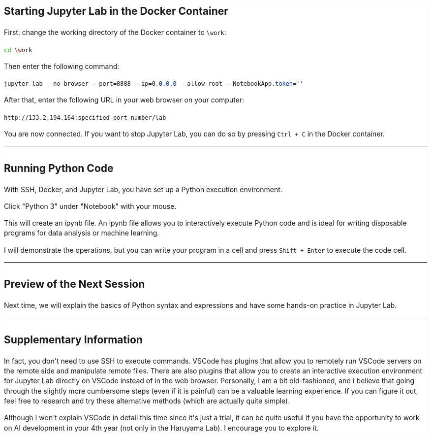 
## Starting Jupyter Lab in the Docker Container

First, change the working directory of the Docker container to `\work`:

```bash
cd \work
```

Then enter the following command:

```css
jupyter-lab --no-browser --port=8888 --ip=0.0.0.0 --allow-root --NotebookApp.token=''
```

After that, enter the following URL in your web browser on your computer:

```arduino
http://133.2.194.164:specified_port_number/lab
```

You are now connected. If you want to stop Jupyter Lab, you can do so by pressing `Ctrl + C` in the Docker container.

---

## Running Python Code

With SSH, Docker, and Jupyter Lab, you have set up a Python execution environment.

Click "Python 3" under "Notebook" with your mouse.

This will create an ipynb file. An ipynb file allows you to interactively execute Python code and is ideal for writing disposable programs for data analysis or machine learning.

I will demonstrate the operations, but you can write your program in a cell and press `Shift + Enter` to execute the code cell.

---

## Preview of the Next Session

Next time, we will explain the basics of Python syntax and expressions and have some hands-on practice in Jupyter Lab.

---

## Supplementary Information

In fact, you don't need to use SSH to execute commands. VSCode has plugins that allow you to remotely run VSCode servers on the remote side and manipulate remote files. There are also plugins that allow you to create an interactive execution environment for Jupyter Lab directly on VSCode instead of in the web browser. Personally, I am a bit old-fashioned, and I believe that going through the slightly more cumbersome steps (even if it is painful) can be a valuable learning experience. If you can figure it out, feel free to research and try these alternative methods (which are actually quite simple).

Although I won't explain VSCode in detail this time since it's just a trial, it can be quite useful if you have the opportunity to work on AI development in your 4th year (not only in the Haruyama Lab). I encourage you to explore it.